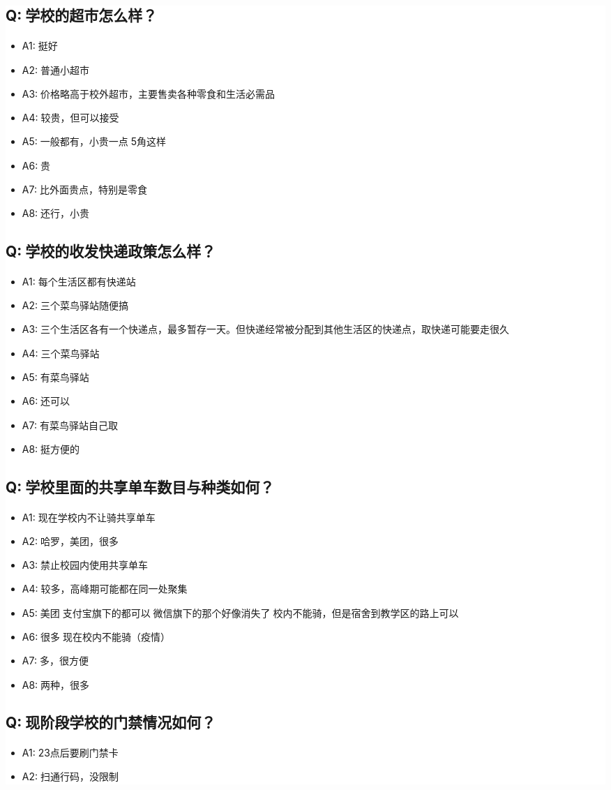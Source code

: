 ## Q: 学校的超市怎么样？

- A1: 挺好

- A2: 普通小超市

- A3: 价格略高于校外超市，主要售卖各种零食和生活必需品

- A4: 较贵，但可以接受

- A5: 一般都有，小贵一点 5角这样

- A6: 贵

- A7: 比外面贵点，特别是零食

- A8: 还行，小贵

## Q: 学校的收发快递政策怎么样？

- A1: 每个生活区都有快递站

- A2: 三个菜鸟驿站随便搞

- A3: 三个生活区各有一个快递点，最多暂存一天。但快递经常被分配到其他生活区的快递点，取快递可能要走很久

- A4: 三个菜鸟驿站

- A5: 有菜鸟驿站

- A6: 还可以

- A7: 有菜鸟驿站自己取

- A8: 挺方便的

## Q: 学校里面的共享单车数目与种类如何？

- A1: 现在学校内不让骑共享单车

- A2: 哈罗，美团，很多

- A3: 禁止校园内使用共享单车

- A4: 较多，高峰期可能都在同一处聚集

- A5: 美团 支付宝旗下的都可以 微信旗下的那个好像消失了 校内不能骑，但是宿舍到教学区的路上可以

- A6: 很多 现在校内不能骑（疫情）

- A7: 多，很方便

- A8: 两种，很多

## Q: 现阶段学校的门禁情况如何？

- A1: 23点后要刷门禁卡

- A2: 扫通行码，没限制
